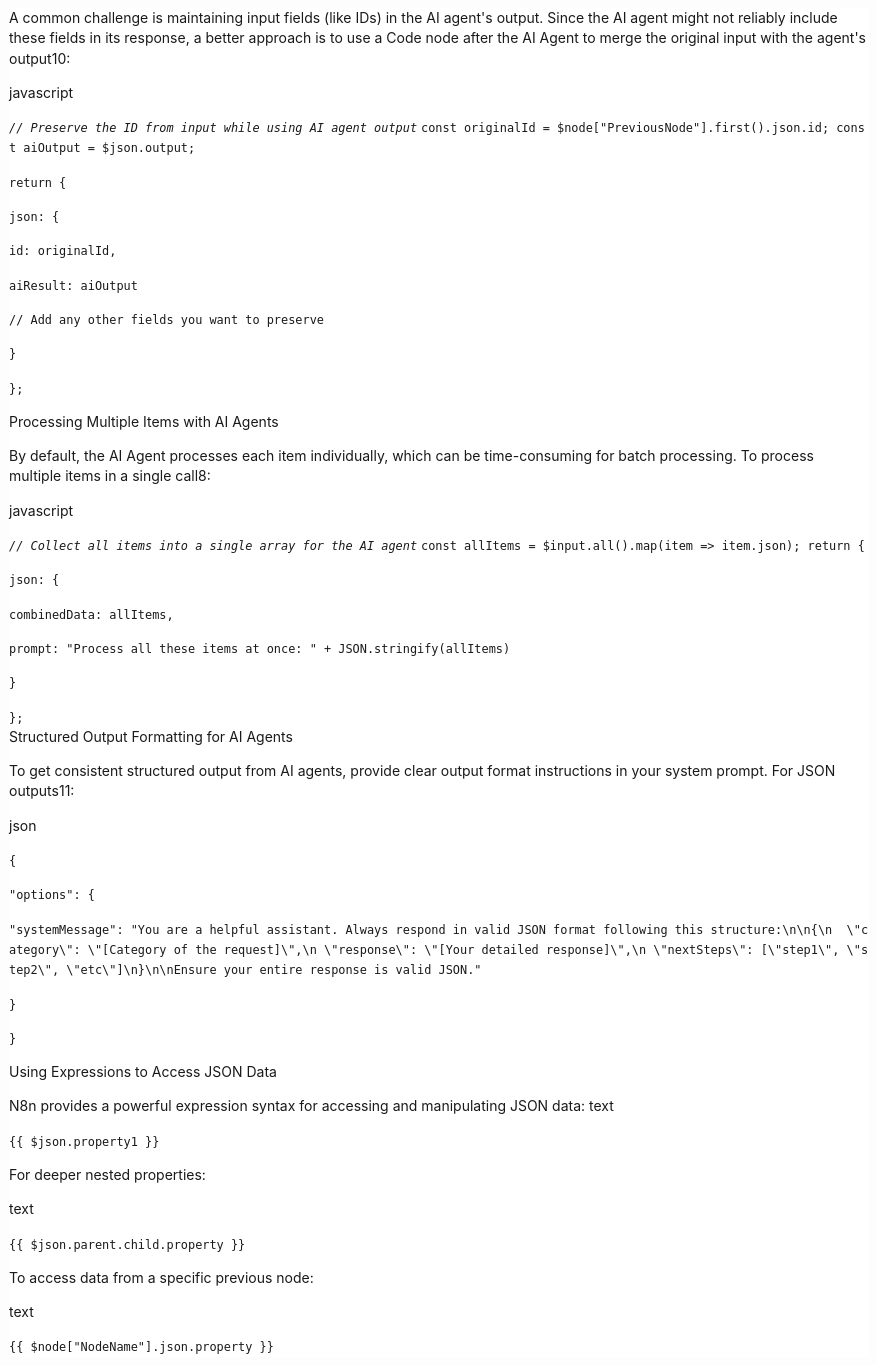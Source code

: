 A common challenge is maintaining input fields (like IDs) in the AI agent's output. Since the AI agent might not reliably include these fields in its response, a better approach is to use a Code node after the AI Agent to merge the original input with the agent's output10: 

javascript 

*`// Preserve the ID from input while using AI agent output`* `const originalId = $node["PreviousNode"].first().json.id; const aiOutput = $json.output;` 

`return {` 

 `json: {` 

 `id: originalId,` 

 `aiResult: aiOutput` 

 `// Add any other fields you want to preserve` 

 `}` 

`};` 

Processing Multiple Items with AI Agents 

By default, the AI Agent processes each item individually, which can be time-consuming for batch processing. To process multiple items in a single call8: 

javascript 

*`// Collect all items into a single array for the AI agent`* `const allItems = $input.all().map(item => item.json); return {` 

 `json: {` 

 `combinedData: allItems,` 

 `prompt: "Process all these items at once: " + JSON.stringify(allItems)` 

 `}` 

`};`  
Structured Output Formatting for AI Agents 

To get consistent structured output from AI agents, provide clear output format instructions in your system prompt. For JSON outputs11: 

json 

`{` 

 `"options": {` 

 `"systemMessage": "You are a helpful assistant. Always respond in valid JSON format following this structure:\n\n{\n  \"category\": \"[Category of the request]\",\n \"response\": \"[Your detailed response]\",\n \"nextSteps\": [\"step1\", \"step2\", \"etc\"]\n}\n\nEnsure your entire response is valid JSON."` 

 `}` 

`}` 

Using Expressions to Access JSON Data 

N8n provides a powerful expression syntax for accessing and manipulating JSON data: text 

`{{ $json.property1 }}` 

For deeper nested properties: 

text 

`{{ $json.parent.child.property }}` 

To access data from a specific previous node: 

text 

`{{ $node["NodeName"].json.property }}`
